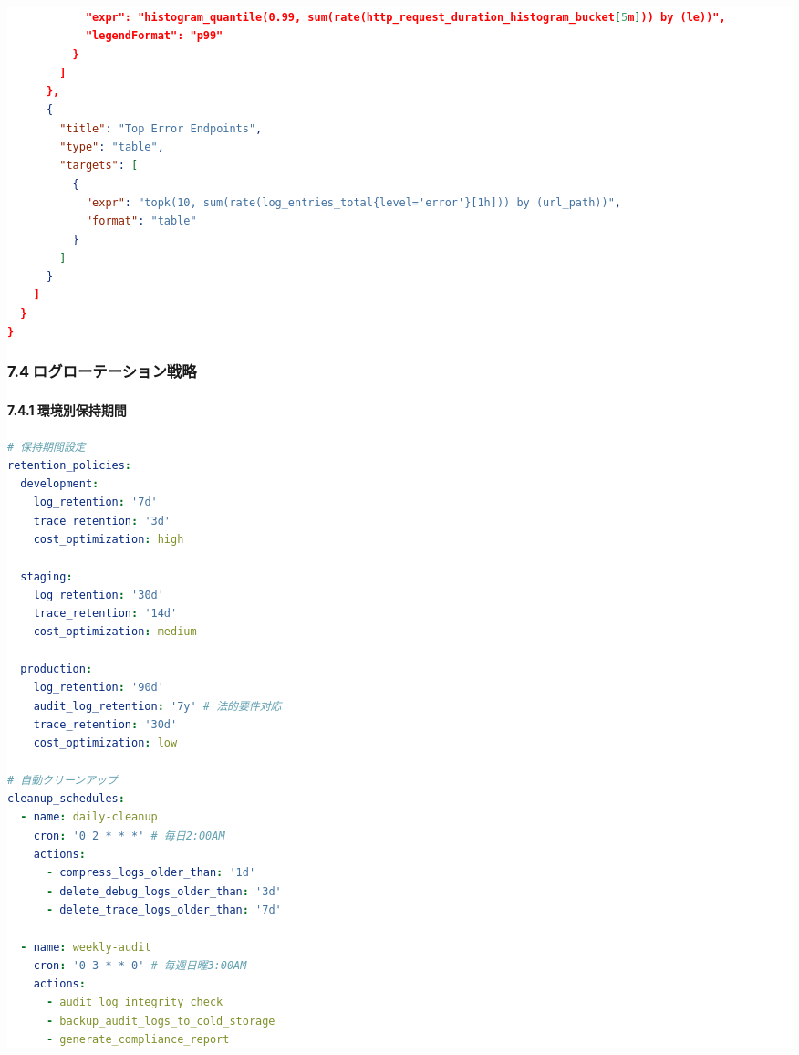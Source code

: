 ```json
            "expr": "histogram_quantile(0.99, sum(rate(http_request_duration_histogram_bucket[5m])) by (le))",
            "legendFormat": "p99"
          }
        ]
      },
      {
        "title": "Top Error Endpoints",
        "type": "table",
        "targets": [
          {
            "expr": "topk(10, sum(rate(log_entries_total{level='error'}[1h])) by (url_path))",
            "format": "table"
          }
        ]
      }
    ]
  }
}
```

### 7.4 ログローテーション戦略

#### 7.4.1 環境別保持期間

```yaml
# 保持期間設定
retention_policies:
  development:
    log_retention: '7d'
    trace_retention: '3d'
    cost_optimization: high

  staging:
    log_retention: '30d'
    trace_retention: '14d'
    cost_optimization: medium

  production:
    log_retention: '90d'
    audit_log_retention: '7y' # 法的要件対応
    trace_retention: '30d'
    cost_optimization: low

# 自動クリーンアップ
cleanup_schedules:
  - name: daily-cleanup
    cron: '0 2 * * *' # 毎日2:00AM
    actions:
      - compress_logs_older_than: '1d'
      - delete_debug_logs_older_than: '3d'
      - delete_trace_logs_older_than: '7d'

  - name: weekly-audit
    cron: '0 3 * * 0' # 毎週日曜3:00AM
    actions:
      - audit_log_integrity_check
      - backup_audit_logs_to_cold_storage
      - generate_compliance_report
```
